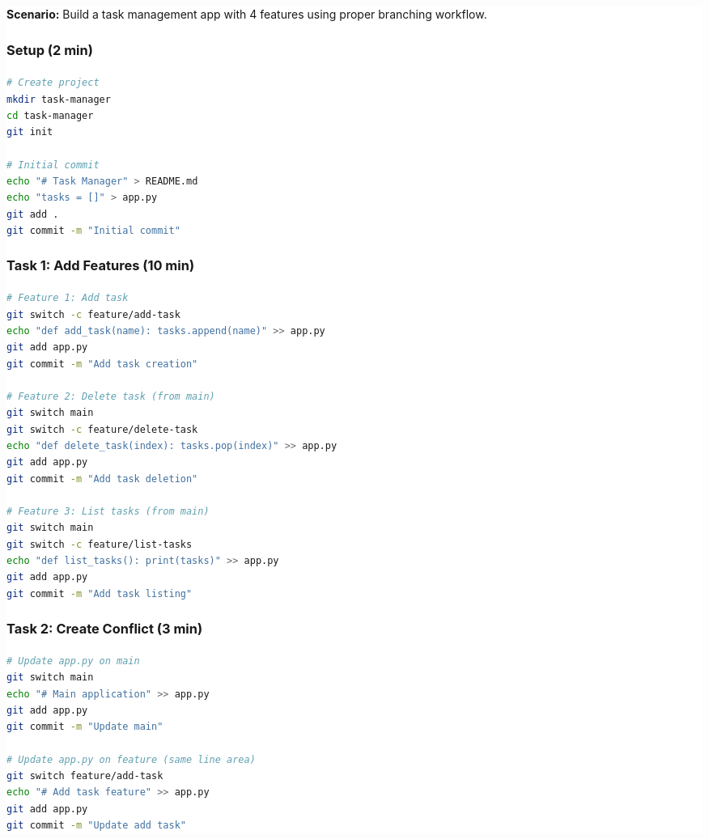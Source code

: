 **Scenario:** Build a task management app with 4 features using proper branching workflow.

### Setup (2 min)

```bash
# Create project
mkdir task-manager
cd task-manager
git init

# Initial commit
echo "# Task Manager" > README.md
echo "tasks = []" > app.py
git add .
git commit -m "Initial commit"
```

### Task 1: Add Features (10 min)

```bash
# Feature 1: Add task
git switch -c feature/add-task
echo "def add_task(name): tasks.append(name)" >> app.py
git add app.py
git commit -m "Add task creation"

# Feature 2: Delete task (from main)
git switch main
git switch -c feature/delete-task
echo "def delete_task(index): tasks.pop(index)" >> app.py
git add app.py
git commit -m "Add task deletion"

# Feature 3: List tasks (from main)
git switch main
git switch -c feature/list-tasks
echo "def list_tasks(): print(tasks)" >> app.py
git add app.py
git commit -m "Add task listing"
```

### Task 2: Create Conflict (3 min)

```bash
# Update app.py on main
git switch main
echo "# Main application" >> app.py
git add app.py
git commit -m "Update main"

# Update app.py on feature (same line area)
git switch feature/add-task
echo "# Add task feature" >> app.py
git add app.py
git commit -m "Update add task"
```
